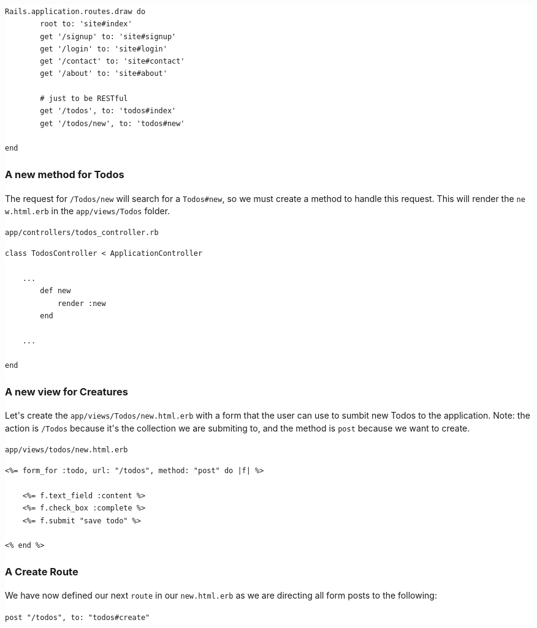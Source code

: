 	Rails.application.routes.draw do
			root to: 'site#index'
			get '/signup' to: 'site#signup'
			get '/login' to: 'site#login'
			get '/contact' to: 'site#contact'
			get '/about' to: 'site#about'
		
		    # just to be RESTful
	 	    get '/todos', to: 'todos#index'
		    get '/todos/new', to: 'todos#new'
		
	end

### A new method for Todos

The request for `/Todos/new` will search for a `Todos#new`, so we must create a method to handle this request. This will render the `new.html.erb` in the `app/views/Todos` folder.

`app/controllers/todos_controller.rb`

	class TodosController < ApplicationController
		
		...
			def new
				render :new
			end
		
		...
		
	end



### A new view for Creatures

Let's create the `app/views/Todos/new.html.erb` with a form that the user can use to sumbit new Todos to the application. Note: the action is `/Todos` because it's the collection we are submiting to, and the method is `post` because we want to create.

`app/views/todos/new.html.erb`

	<%= form_for :todo, url: "/todos", method: "post" do |f| %>
		
		<%= f.text_field :content %>
		<%= f.check_box :complete %>
		<%= f.submit "save todo" %>
		
	<% end %>




### A Create Route

 We have now defined our next `route` in our `new.html.erb` as we are directing all form posts to the following:
	
	post "/todos", to: "todos#create"
	